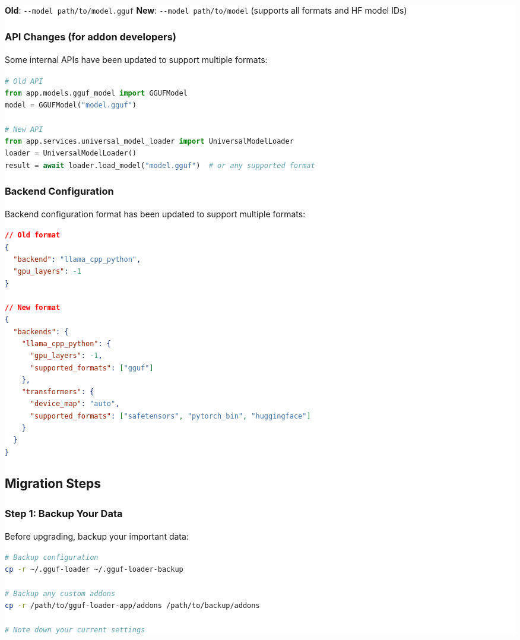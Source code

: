 **Old**: `--model path/to/model.gguf`
**New**: `--model path/to/model` (supports all formats and HF model IDs)

### API Changes (for addon developers)

Some internal APIs have been updated to support multiple formats:

```python
# Old API
from app.models.gguf_model import GGUFModel
model = GGUFModel("model.gguf")

# New API
from app.services.universal_model_loader import UniversalModelLoader
loader = UniversalModelLoader()
result = await loader.load_model("model.gguf")  # or any supported format
```

### Backend Configuration

Backend configuration format has been updated to support multiple formats:

```json
// Old format
{
  "backend": "llama_cpp_python",
  "gpu_layers": -1
}

// New format
{
  "backends": {
    "llama_cpp_python": {
      "gpu_layers": -1,
      "supported_formats": ["gguf"]
    },
    "transformers": {
      "device_map": "auto",
      "supported_formats": ["safetensors", "pytorch_bin", "huggingface"]
    }
  }
}
```

## Migration Steps

### Step 1: Backup Your Data

Before upgrading, backup your important data:

```bash
# Backup configuration
cp -r ~/.gguf-loader ~/.gguf-loader-backup

# Backup any custom addons
cp -r /path/to/gguf-loader-app/addons /path/to/backup/addons

# Note down your current settings
```
